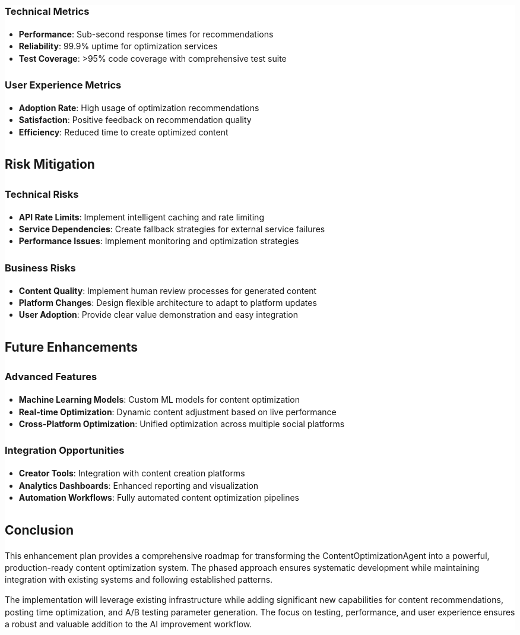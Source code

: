 ### Technical Metrics
- **Performance**: Sub-second response times for recommendations
- **Reliability**: 99.9% uptime for optimization services
- **Test Coverage**: >95% code coverage with comprehensive test suite

### User Experience Metrics
- **Adoption Rate**: High usage of optimization recommendations
- **Satisfaction**: Positive feedback on recommendation quality
- **Efficiency**: Reduced time to create optimized content

## Risk Mitigation

### Technical Risks
- **API Rate Limits**: Implement intelligent caching and rate limiting
- **Service Dependencies**: Create fallback strategies for external service failures
- **Performance Issues**: Implement monitoring and optimization strategies

### Business Risks
- **Content Quality**: Implement human review processes for generated content
- **Platform Changes**: Design flexible architecture to adapt to platform updates
- **User Adoption**: Provide clear value demonstration and easy integration

## Future Enhancements

### Advanced Features
- **Machine Learning Models**: Custom ML models for content optimization
- **Real-time Optimization**: Dynamic content adjustment based on live performance
- **Cross-Platform Optimization**: Unified optimization across multiple social platforms

### Integration Opportunities
- **Creator Tools**: Integration with content creation platforms
- **Analytics Dashboards**: Enhanced reporting and visualization
- **Automation Workflows**: Fully automated content optimization pipelines

## Conclusion

This enhancement plan provides a comprehensive roadmap for transforming the ContentOptimizationAgent into a powerful, production-ready content optimization system. The phased approach ensures systematic development while maintaining integration with existing systems and following established patterns.

The implementation will leverage existing infrastructure while adding significant new capabilities for content recommendations, posting time optimization, and A/B testing parameter generation. The focus on testing, performance, and user experience ensures a robust and valuable addition to the AI improvement workflow. 